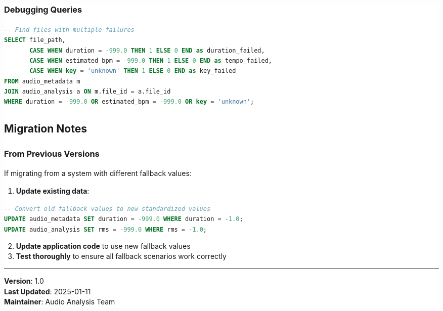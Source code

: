 ### Debugging Queries

```sql
-- Find files with multiple failures
SELECT file_path, 
       CASE WHEN duration = -999.0 THEN 1 ELSE 0 END as duration_failed,
       CASE WHEN estimated_bpm = -999.0 THEN 1 ELSE 0 END as tempo_failed,
       CASE WHEN key = 'unknown' THEN 1 ELSE 0 END as key_failed
FROM audio_metadata m
JOIN audio_analysis a ON m.file_id = a.file_id
WHERE duration = -999.0 OR estimated_bpm = -999.0 OR key = 'unknown';
```

## Migration Notes

### From Previous Versions
If migrating from a system with different fallback values:

1. **Update existing data**:
```sql
-- Convert old fallback values to new standardized values
UPDATE audio_metadata SET duration = -999.0 WHERE duration = -1.0;
UPDATE audio_analysis SET rms = -999.0 WHERE rms = -1.0;
```

2. **Update application code** to use new fallback values
3. **Test thoroughly** to ensure all fallback scenarios work correctly

---

**Version**: 1.0  
**Last Updated**: 2025-01-11  
**Maintainer**: Audio Analysis Team
